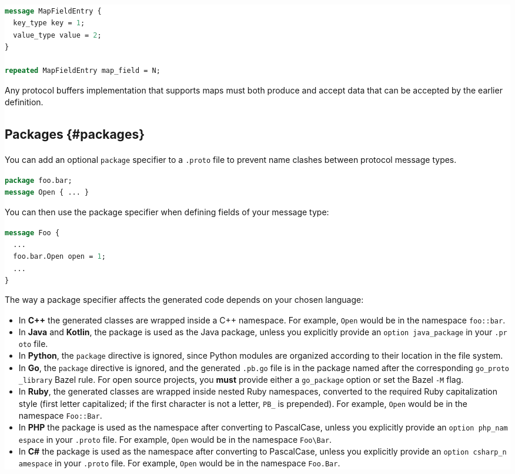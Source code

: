 ```proto
message MapFieldEntry {
  key_type key = 1;
  value_type value = 2;
}

repeated MapFieldEntry map_field = N;
```

Any protocol buffers implementation that supports maps must both produce and
accept data that can be accepted by the earlier definition.

## Packages {#packages}

You can add an optional `package` specifier to a `.proto` file to prevent name
clashes between protocol message types.

```proto
package foo.bar;
message Open { ... }
```

You can then use the package specifier when defining fields of your message
type:

```proto
message Foo {
  ...
  foo.bar.Open open = 1;
  ...
}
```

The way a package specifier affects the generated code depends on your chosen
language:

*   In **C++** the generated classes are wrapped inside a C++ namespace. For
    example, `Open` would be in the namespace `foo::bar`.
*   In **Java** and **Kotlin**, the package is used as the Java package, unless
    you explicitly provide an `option java_package` in your `.proto` file.
*   In **Python**, the `package` directive is ignored, since Python modules are
    organized according to their location in the file system.
*   In **Go**, the `package` directive is ignored, and the generated `.pb.go`
    file is in the package named after the corresponding `go_proto_library`
    Bazel rule. For open source projects, you **must** provide either a `go_package` option or set the Bazel `-M` flag.
*   In **Ruby**, the generated classes are wrapped inside nested Ruby
    namespaces, converted to the required Ruby capitalization style (first
    letter capitalized; if the first character is not a letter, `PB_` is
    prepended). For example, `Open` would be in the namespace `Foo::Bar`.
*   In **PHP** the package is used as the namespace after converting to
    PascalCase, unless you explicitly provide an `option php_namespace` in your
    `.proto` file. For example, `Open` would be in the namespace `Foo\Bar`.
*   In **C#** the package is used as the namespace after converting to
    PascalCase, unless you explicitly provide an `option csharp_namespace` in
    your `.proto` file. For example, `Open` would be in the namespace `Foo.Bar`.
